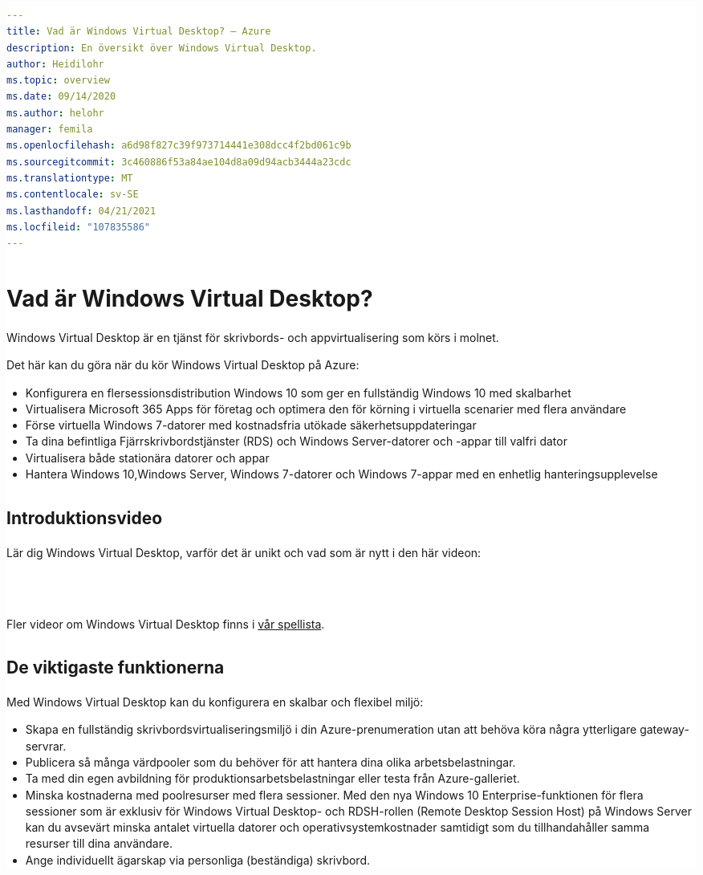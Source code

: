 ```yaml
---
title: Vad är Windows Virtual Desktop? – Azure
description: En översikt över Windows Virtual Desktop.
author: Heidilohr
ms.topic: overview
ms.date: 09/14/2020
ms.author: helohr
manager: femila
ms.openlocfilehash: a6d98f827c39f973714441e308dcc4f2bd061c9b
ms.sourcegitcommit: 3c460886f53a84ae104d8a09d94acb3444a23cdc
ms.translationtype: MT
ms.contentlocale: sv-SE
ms.lasthandoff: 04/21/2021
ms.locfileid: "107835586"
---
```

# <a name="what-is-windows-virtual-desktop"></a>Vad är Windows Virtual Desktop?

Windows Virtual Desktop är en tjänst för skrivbords- och appvirtualisering som körs i molnet.

Det här kan du göra när du kör Windows Virtual Desktop på Azure:

* Konfigurera en flersessionsdistribution Windows 10 som ger en fullständig Windows 10 med skalbarhet
* Virtualisera Microsoft 365 Apps för företag och optimera den för körning i virtuella scenarier med flera användare
* Förse virtuella Windows 7-datorer med kostnadsfria utökade säkerhetsuppdateringar
* Ta dina befintliga Fjärrskrivbordstjänster (RDS) och Windows Server-datorer och -appar till valfri dator
* Virtualisera både stationära datorer och appar
* Hantera Windows 10,Windows Server, Windows 7-datorer och Windows 7-appar med en enhetlig hanteringsupplevelse

## <a name="introductory-video"></a>Introduktionsvideo

Lär dig Windows Virtual Desktop, varför det är unikt och vad som är nytt i den här videon:

<br></br><iframe src="https://www.youtube.com/embed/NQFtI3JLtaU" width="640" height="320" allowFullScreen="true" frameBorder="0"></iframe>

Fler videor om Windows Virtual Desktop finns i [vår spellista](https://www.youtube.com/watch?v=NQFtI3JLtaU&list=PLXtHYVsvn_b8KAKw44YUpghpD6lg-EHev).

## <a name="key-capabilities"></a>De viktigaste funktionerna

Med Windows Virtual Desktop kan du konfigurera en skalbar och flexibel miljö:

* Skapa en fullständig skrivbordsvirtualiseringsmiljö i din Azure-prenumeration utan att behöva köra några ytterligare gateway-servrar.
* Publicera så många värdpooler som du behöver för att hantera dina olika arbetsbelastningar.
* Ta med din egen avbildning för produktionsarbetsbelastningar eller testa från Azure-galleriet.
* Minska kostnaderna med poolresurser med flera sessioner. Med den nya Windows 10 Enterprise-funktionen för flera sessioner som är exklusiv för Windows Virtual Desktop- och RDSH-rollen (Remote Desktop Session Host) på Windows Server kan du avsevärt minska antalet virtuella datorer och operativsystemkostnader samtidigt som du tillhandahåller samma resurser till dina användare.
* Ange individuellt ägarskap via personliga (beständiga) skrivbord.
